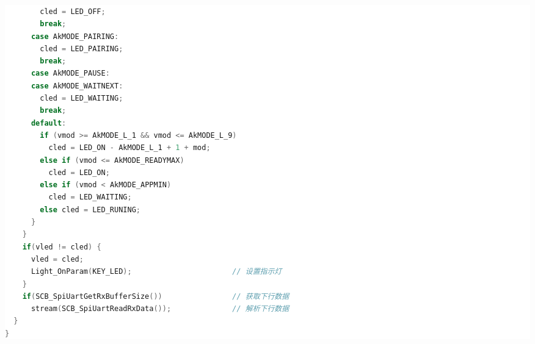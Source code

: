```c
        cled = LED_OFF;
        break;
      case AkMODE_PAIRING:
        cled = LED_PAIRING;
        break;
      case AkMODE_PAUSE:
      case AkMODE_WAITNEXT:
        cled = LED_WAITING;
        break;
      default:
        if (vmod >= AkMODE_L_1 && vmod <= AkMODE_L_9)
          cled = LED_ON - AkMODE_L_1 + 1 + mod;
        else if (vmod <= AkMODE_READYMAX)
          cled = LED_ON;
        else if (vmod < AkMODE_APPMIN)
          cled = LED_WAITING;
        else cled = LED_RUNING;
      }
    }
    if(vled != cled) {
      vled = cled;
      Light_OnParam(KEY_LED);                       // 设置指示灯
    }
    if(SCB_SpiUartGetRxBufferSize())                // 获取下行数据
      stream(SCB_SpiUartReadRxData());              // 解析下行数据
  }
}
```
